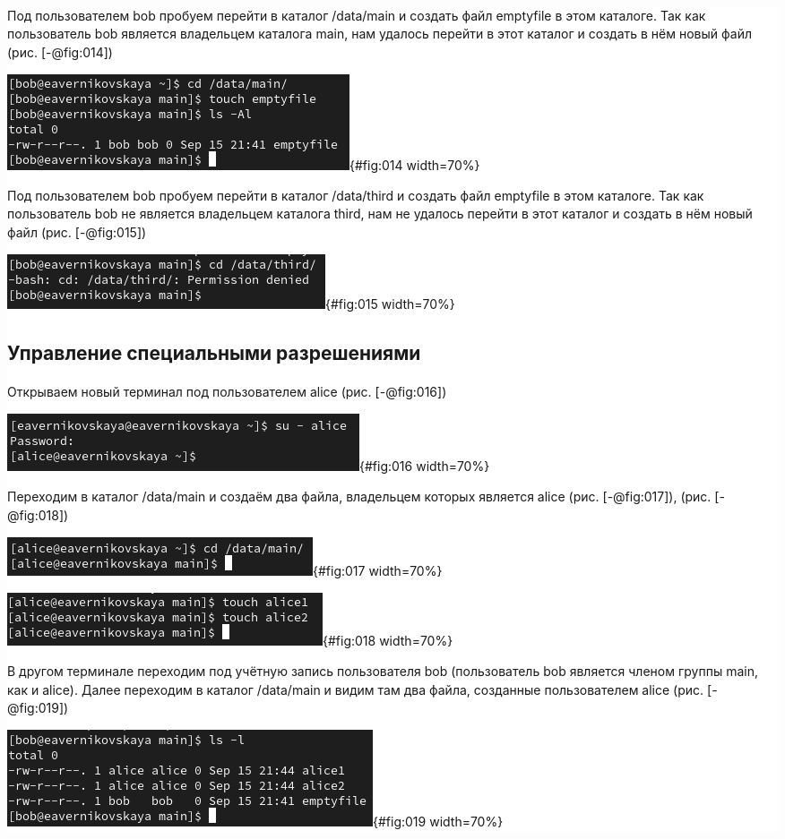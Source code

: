 Под пользователем bob пробуем перейти в каталог /data/main и создать файл emptyfile в этом каталоге. Так как пользователь bob является владельцем каталога main, нам удалось перейти в
этот каталог и создать в нём новый файл (рис. [-@fig:014])

![Каталог /data/main в учётной записи bob и создание файла](image/лаба3_14.png){#fig:014 width=70%}

Под пользователем bob пробуем перейти в каталог /data/third и создать файл emptyfile в этом каталоге. Так как пользователь bob не является владельцем каталога third, нам не удалось перейти в этот каталог и создать в нём новый файл (рис. [-@fig:015])

![Каталог /data/third в учётной записи bob и создание файла](image/лаба3_15.png){#fig:015 width=70%}

## Управление специальными разрешениями

Открываем новый терминал под пользователем alice (рис. [-@fig:016])

![Учётная запись alice](image/лаба3_16.png){#fig:016 width=70%}

Переходим в каталог /data/main и создаём два файла, владельцем которых является alice (рис. [-@fig:017]), (рис. [-@fig:018])

![Переход в каталог /data/main под alice](image/лаба3_17.png){#fig:017 width=70%}

![Создание файлов alice1 и alice2](image/лаба3_18.png){#fig:018 width=70%}

В другом терминале переходим под учётную запись пользователя bob (пользователь bob является членом группы main, как и alice). Далее переходим в каталог /data/main  и видим там два файла, созданные пользователем alice  (рис. [-@fig:019])

![Файлы, которые видит bob](image/лаба3_19.png){#fig:019 width=70%}
